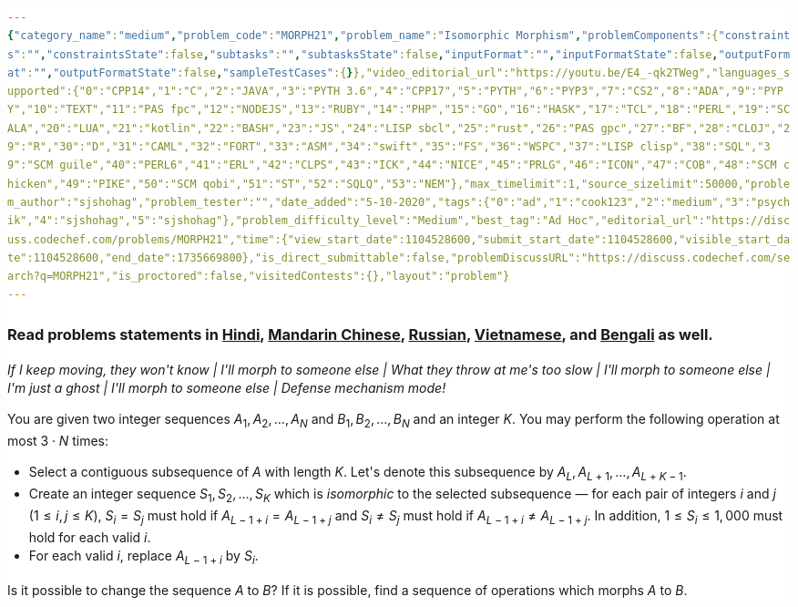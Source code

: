 ```yaml
---
{"category_name":"medium","problem_code":"MORPH21","problem_name":"Isomorphic Morphism","problemComponents":{"constraints":"","constraintsState":false,"subtasks":"","subtasksState":false,"inputFormat":"","inputFormatState":false,"outputFormat":"","outputFormatState":false,"sampleTestCases":{}},"video_editorial_url":"https://youtu.be/E4_-qk2TWeg","languages_supported":{"0":"CPP14","1":"C","2":"JAVA","3":"PYTH 3.6","4":"CPP17","5":"PYTH","6":"PYP3","7":"CS2","8":"ADA","9":"PYPY","10":"TEXT","11":"PAS fpc","12":"NODEJS","13":"RUBY","14":"PHP","15":"GO","16":"HASK","17":"TCL","18":"PERL","19":"SCALA","20":"LUA","21":"kotlin","22":"BASH","23":"JS","24":"LISP sbcl","25":"rust","26":"PAS gpc","27":"BF","28":"CLOJ","29":"R","30":"D","31":"CAML","32":"FORT","33":"ASM","34":"swift","35":"FS","36":"WSPC","37":"LISP clisp","38":"SQL","39":"SCM guile","40":"PERL6","41":"ERL","42":"CLPS","43":"ICK","44":"NICE","45":"PRLG","46":"ICON","47":"COB","48":"SCM chicken","49":"PIKE","50":"SCM qobi","51":"ST","52":"SQLQ","53":"NEM"},"max_timelimit":1,"source_sizelimit":50000,"problem_author":"sjshohag","problem_tester":"","date_added":"5-10-2020","tags":{"0":"ad","1":"cook123","2":"medium","3":"psychik","4":"sjshohag","5":"sjshohag"},"problem_difficulty_level":"Medium","best_tag":"Ad Hoc","editorial_url":"https://discuss.codechef.com/problems/MORPH21","time":{"view_start_date":1104528600,"submit_start_date":1104528600,"visible_start_date":1104528600,"end_date":1735669800},"is_direct_submittable":false,"problemDiscussURL":"https://discuss.codechef.com/search?q=MORPH21","is_proctored":false,"visitedContests":{},"layout":"problem"}
---
```

### Read problems statements in [Hindi](https://www.codechef.com/download/translated/COOK123/hindi/MORPH21.pdf), [Mandarin Chinese](https://www.codechef.com/download/translated/COOK123/mandarin/MORPH21.pdf), [Russian](https://www.codechef.com/download/translated/COOK123/russian/MORPH21.pdf), [Vietnamese](https://www.codechef.com/download/translated/COOK123/vietnamese/MORPH21.pdf), and [Bengali](https://www.codechef.com/download/translated/COOK123/bengali/MORPH21.pdf) as well.

*If I keep moving, they won't know |
I'll morph to someone else |
What they throw at me's too slow |
I'll morph to someone else |
I'm just a ghost |
I'll morph to someone else |
Defense mechanism mode!*

You are given two integer sequences $A_1, A_2, \ldots, A_N$ and $B_1, B_2, \ldots, B_N$ and an integer $K$. You may perform the following operation at most $3 \cdot N$ times:
- Select a contiguous subsequence of $A$ with length $K$. Let's denote this subsequence by $A_L, A_{L+1}, \ldots, A_{L+K-1}$.
- Create an integer sequence $S_1, S_2, \ldots, S_K$ which is *isomorphic* to the selected subsequence ― for each pair of integers $i$ and $j$ ($1 \le i, j \le K$), $S_i = S_j$ must hold if $A_{L-1+i} = A_{L-1+j}$ and $S_i \neq S_j$ must hold if $A_{L-1+i} \neq A_{L-1+j}$. In addition, $1 \le S_i \le 1,000$ must hold for each valid $i$.
- For each valid $i$, replace $A_{L-1+i}$ by $S_i$.

Is it possible to change the sequence $A$ to $B$? If it is possible, find a sequence of operations which morphs $A$ to $B$.
